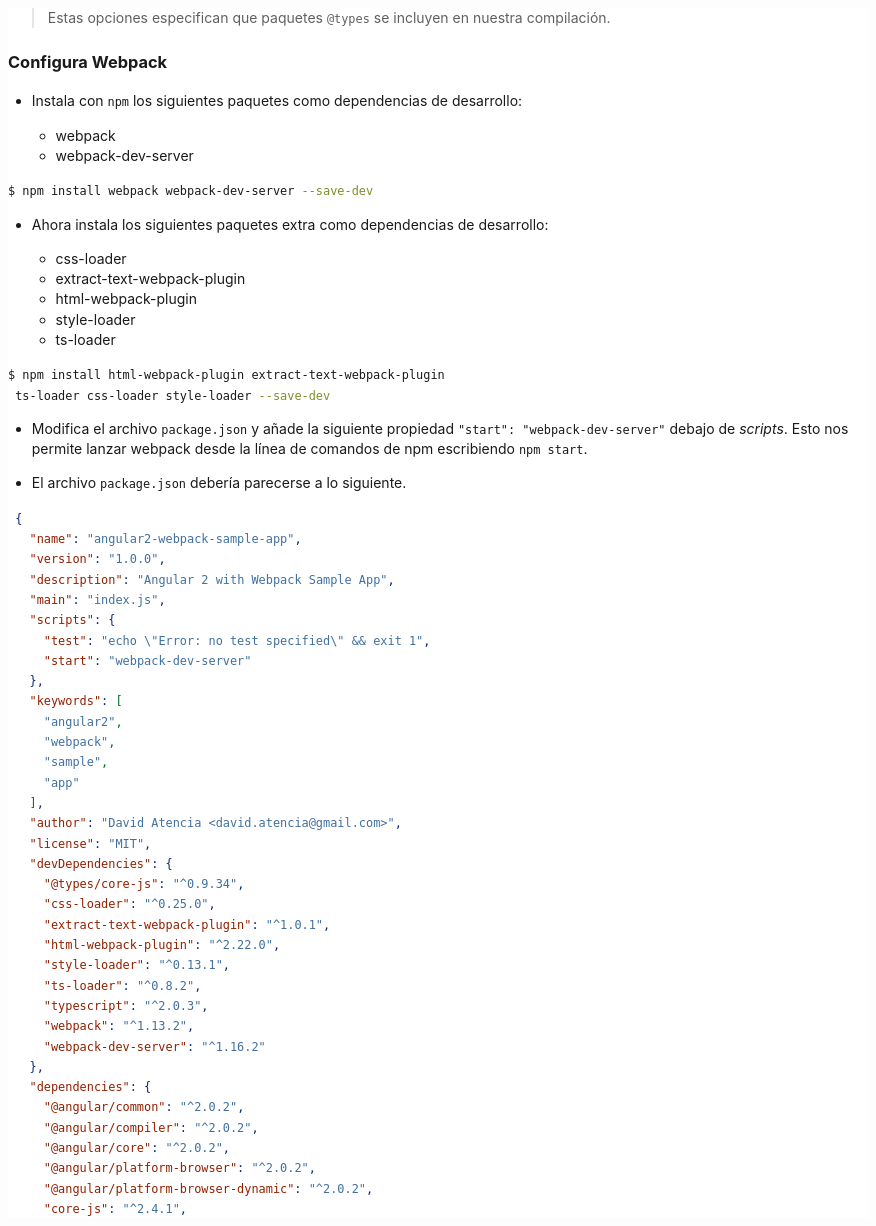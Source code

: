   > Estas opciones especifican que paquetes `@types` se incluyen en nuestra compilación.


### Configura Webpack

- Instala con `npm` los siguientes paquetes como dependencias de desarrollo:

    - webpack
    - webpack-dev-server

 ```bash
 $ npm install webpack webpack-dev-server --save-dev
 ```

- Ahora instala los siguientes paquetes extra como dependencias de desarrollo:

    - css-loader
    - extract-text-webpack-plugin
    - html-webpack-plugin
    - style-loader
    - ts-loader

 ```bash
 $ npm install html-webpack-plugin extract-text-webpack-plugin
  ts-loader css-loader style-loader --save-dev
 ```

- Modifica el archivo `package.json` y añade la siguiente propiedad `"start": "webpack-dev-server"` debajo de _scripts_. Esto nos permite lanzar webpack desde la línea de comandos de npm escribiendo `npm start`.

- El archivo `package.json` debería parecerse a lo siguiente.

 ```json
  {
    "name": "angular2-webpack-sample-app",
    "version": "1.0.0",
    "description": "Angular 2 with Webpack Sample App",
    "main": "index.js",
    "scripts": {
      "test": "echo \"Error: no test specified\" && exit 1",
      "start": "webpack-dev-server"
    },
    "keywords": [
      "angular2",
      "webpack",
      "sample",
      "app"
    ],
    "author": "David Atencia <david.atencia@gmail.com>",
    "license": "MIT",
    "devDependencies": {
      "@types/core-js": "^0.9.34",
      "css-loader": "^0.25.0",
      "extract-text-webpack-plugin": "^1.0.1",
      "html-webpack-plugin": "^2.22.0",
      "style-loader": "^0.13.1",
      "ts-loader": "^0.8.2",
      "typescript": "^2.0.3",
      "webpack": "^1.13.2",
      "webpack-dev-server": "^1.16.2"
    },
    "dependencies": {
      "@angular/common": "^2.0.2",
      "@angular/compiler": "^2.0.2",
      "@angular/core": "^2.0.2",
      "@angular/platform-browser": "^2.0.2",
      "@angular/platform-browser-dynamic": "^2.0.2",
      "core-js": "^2.4.1",
 ```